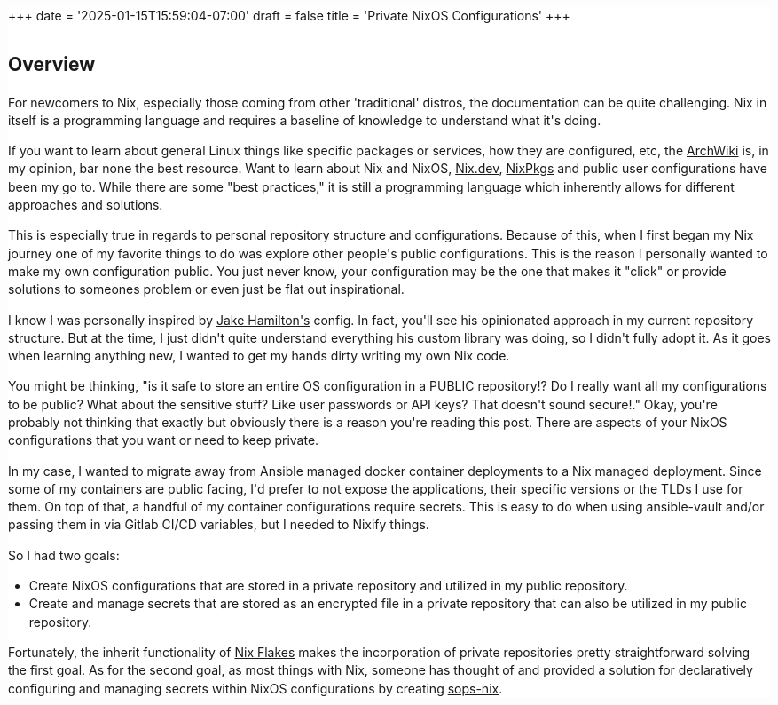 +++
date = '2025-01-15T15:59:04-07:00'
draft = false
title = 'Private NixOS Configurations'
+++
## Overview

For newcomers to Nix, especially those coming from other 'traditional' distros, the documentation can be quite challenging. Nix in itself is a programming language and requires a baseline of knowledge to understand what it's doing.

If you want to learn about general Linux things like specific packages or services, how they are configured, etc, the [ArchWiki](https://wiki.archlinux.org/title/Arch_Linux) is, in my opinion, bar none the best resource. Want to learn about Nix and NixOS, [Nix.dev](https://nix.dev/), [NixPkgs](https://github.com/NixOS/nixpkgs) and public user configurations have been my go to. While there are some "best practices," it is still a programming language which inherently allows for different approaches and solutions.

This is especially true in regards to personal repository structure and configurations. Because of this, when I first began my Nix journey one of my favorite things to do was explore other people's public configurations. This is the reason I personally wanted to make my own configuration public. You just never know, your configuration may be the one that makes it "click" or provide solutions to someones problem or even just be flat out inspirational.

I know I was personally inspired by [Jake Hamilton's](https://github.com/jakehamilton/config) config. In fact, you'll see his opinionated approach in my current repository structure. But at the time, I just didn't quite understand everything his custom library was doing, so I didn't fully adopt it. As it goes when learning anything new, I wanted to get my hands dirty writing my own Nix code.

You might be thinking, "is it safe to store an entire OS configuration in a PUBLIC repository!? Do I really want all my configurations to be public? What about the sensitive stuff? Like user passwords or API keys? That doesn't sound secure!." Okay, you're probably not thinking that exactly but obviously there is a reason you're reading this post. There are aspects of your NixOS configurations that you want or need to keep private.

In my case, I wanted to migrate away from Ansible managed docker container deployments to a Nix managed deployment. Since some of my containers are public facing, I'd prefer to not expose the applications, their specific versions or the TLDs I use for them. On top of that, a handful of my container configurations require secrets. This is easy to do when using ansible-vault and/or passing them in via Gitlab CI/CD variables, but I needed to Nixify things.

So I had two goals:

 - Create NixOS configurations that are stored in a private repository and utilized in my public repository.
 - Create and manage secrets that are stored as an encrypted file in a private repository that can also be utilized in my public repository.

Fortunately, the inherit functionality of [Nix Flakes](https://wiki.nixos.org/wiki/Flakes) makes the incorporation of private repositories pretty straightforward solving the first goal. As for the second goal, as most things with Nix, someone has thought of and provided a solution for declaratively configuring and managing secrets within NixOS configurations by creating [sops-nix](https://github.com/Mic92/sops-nix).
